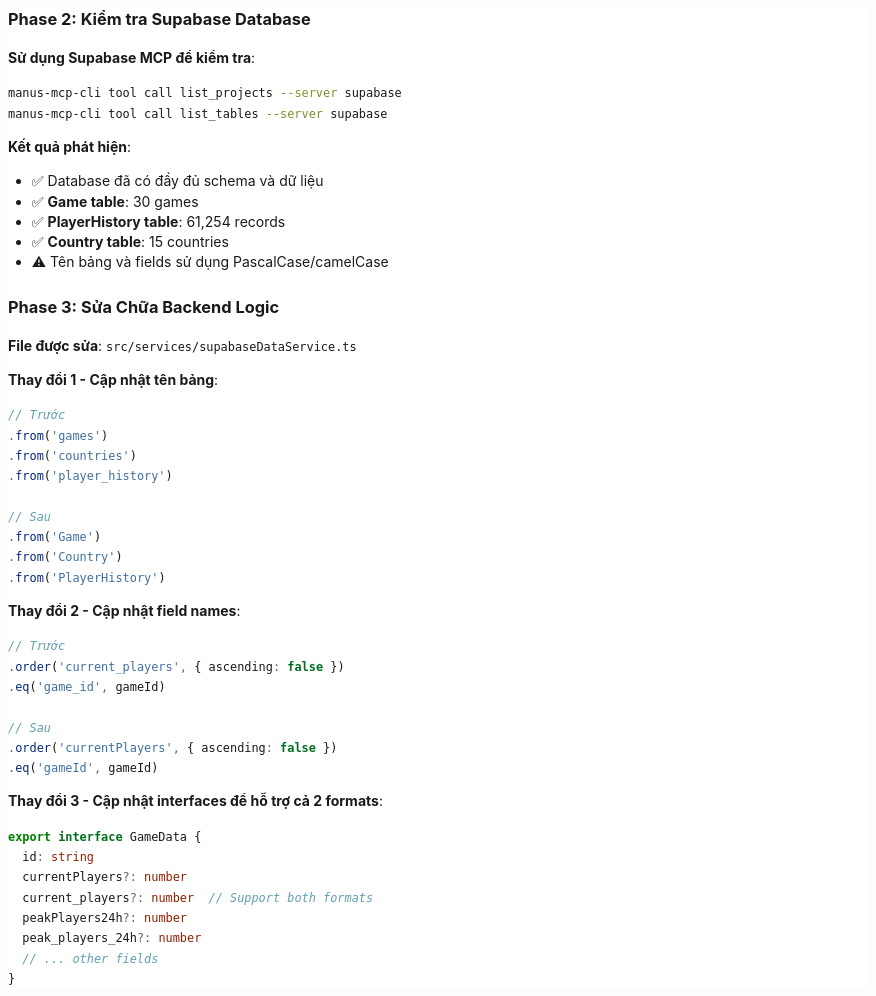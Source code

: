 ### Phase 2: Kiểm tra Supabase Database

**Sử dụng Supabase MCP để kiểm tra**:
```bash
manus-mcp-cli tool call list_projects --server supabase
manus-mcp-cli tool call list_tables --server supabase
```

**Kết quả phát hiện**:
- ✅ Database đã có đầy đủ schema và dữ liệu
- ✅ **Game table**: 30 games
- ✅ **PlayerHistory table**: 61,254 records
- ✅ **Country table**: 15 countries
- ⚠️ Tên bảng và fields sử dụng PascalCase/camelCase

### Phase 3: Sửa Chữa Backend Logic

**File được sửa**: `src/services/supabaseDataService.ts`

**Thay đổi 1 - Cập nhật tên bảng**:
```typescript
// Trước
.from('games')
.from('countries')
.from('player_history')

// Sau
.from('Game')
.from('Country')
.from('PlayerHistory')
```

**Thay đổi 2 - Cập nhật field names**:
```typescript
// Trước
.order('current_players', { ascending: false })
.eq('game_id', gameId)

// Sau
.order('currentPlayers', { ascending: false })
.eq('gameId', gameId)
```

**Thay đổi 3 - Cập nhật interfaces để hỗ trợ cả 2 formats**:
```typescript
export interface GameData {
  id: string
  currentPlayers?: number
  current_players?: number  // Support both formats
  peakPlayers24h?: number
  peak_players_24h?: number
  // ... other fields
}
```
